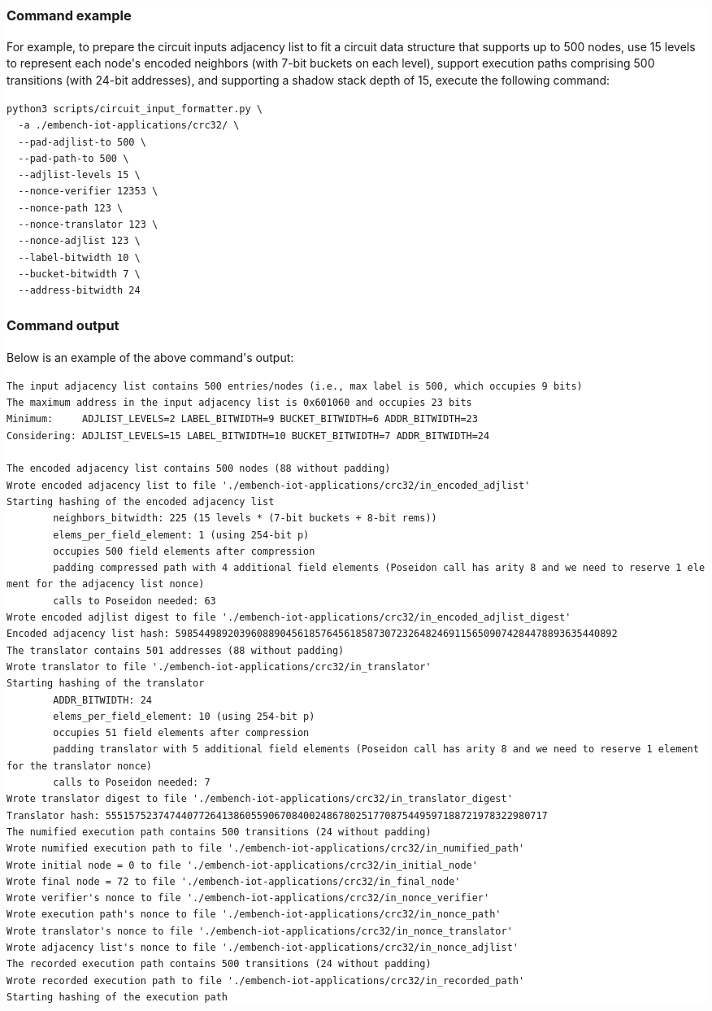 ### Command example

For example, to prepare the circuit inputs adjacency list to fit a circuit data structure that supports up to 500 nodes, use 15 levels to represent each node's encoded neighbors (with 7-bit buckets on each level), support execution paths comprising 500 transitions (with 24-bit addresses), and supporting a shadow stack depth of 15, execute the following command:

```
python3 scripts/circuit_input_formatter.py \
  -a ./embench-iot-applications/crc32/ \
  --pad-adjlist-to 500 \
  --pad-path-to 500 \
  --adjlist-levels 15 \
  --nonce-verifier 12353 \
  --nonce-path 123 \
  --nonce-translator 123 \
  --nonce-adjlist 123 \
  --label-bitwidth 10 \
  --bucket-bitwidth 7 \
  --address-bitwidth 24
```
### Command output

Below is an example of the above command's output:

```
The input adjacency list contains 500 entries/nodes (i.e., max label is 500, which occupies 9 bits)
The maximum address in the input adjacency list is 0x601060 and occupies 23 bits
Minimum:     ADJLIST_LEVELS=2 LABEL_BITWIDTH=9 BUCKET_BITWIDTH=6 ADDR_BITWIDTH=23
Considering: ADJLIST_LEVELS=15 LABEL_BITWIDTH=10 BUCKET_BITWIDTH=7 ADDR_BITWIDTH=24

The encoded adjacency list contains 500 nodes (88 without padding)
Wrote encoded adjacency list to file './embench-iot-applications/crc32/in_encoded_adjlist'
Starting hashing of the encoded adjacency list
        neighbors_bitwidth: 225 (15 levels * (7-bit buckets + 8-bit rems))
        elems_per_field_element: 1 (using 254-bit p)
        occupies 500 field elements after compression
        padding compressed path with 4 additional field elements (Poseidon call has arity 8 and we need to reserve 1 element for the adjacency list nonce)
        calls to Poseidon needed: 63
Wrote encoded adjlist digest to file './embench-iot-applications/crc32/in_encoded_adjlist_digest'
Encoded adjacency list hash: 5985449892039608890456185764561858730723264824691156509074284478893635440892
The translator contains 501 addresses (88 without padding)
Wrote translator to file './embench-iot-applications/crc32/in_translator'
Starting hashing of the translator
        ADDR_BITWIDTH: 24
        elems_per_field_element: 10 (using 254-bit p)
        occupies 51 field elements after compression
        padding translator with 5 additional field elements (Poseidon call has arity 8 and we need to reserve 1 element for the translator nonce)
        calls to Poseidon needed: 7
Wrote translator digest to file './embench-iot-applications/crc32/in_translator_digest'
Translator hash: 5551575237474407726413860559067084002486780251770875449597188721978322980717
The numified execution path contains 500 transitions (24 without padding)
Wrote numified execution path to file './embench-iot-applications/crc32/in_numified_path'
Wrote initial node = 0 to file './embench-iot-applications/crc32/in_initial_node'
Wrote final node = 72 to file './embench-iot-applications/crc32/in_final_node'
Wrote verifier's nonce to file './embench-iot-applications/crc32/in_nonce_verifier'
Wrote execution path's nonce to file './embench-iot-applications/crc32/in_nonce_path'
Wrote translator's nonce to file './embench-iot-applications/crc32/in_nonce_translator'
Wrote adjacency list's nonce to file './embench-iot-applications/crc32/in_nonce_adjlist'
The recorded execution path contains 500 transitions (24 without padding)
Wrote recorded execution path to file './embench-iot-applications/crc32/in_recorded_path'
Starting hashing of the execution path
```